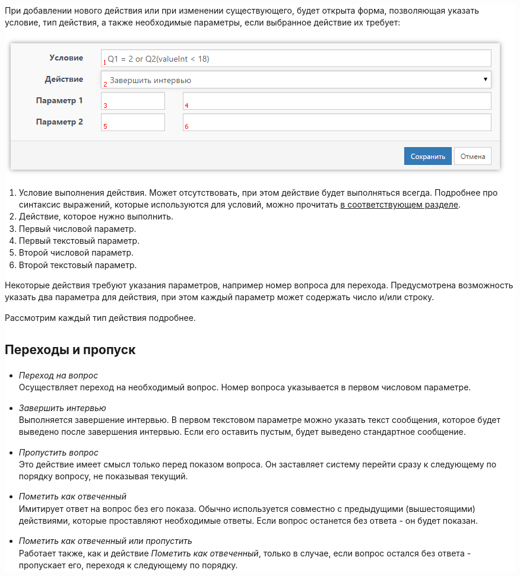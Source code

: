 При добавлении нового действия или при изменении существующего, будет открыта форма, позволяющая указать условие, тип действия, а также необходимые параметры, если выбранное действие их требует:

![](images/1005_img_003.png)

1. Условие выполнения действия. Может отсутствовать, при этом действие будет выполняться всегда. Подробнее про синтаксис выражений, которые используются для условий, можно прочитать [в соответствующем разделе](1006.md).
2. Действие, которое нужно выполнить.
3. Первый числовой параметр.
4. Первый текстовый параметр.
5. Второй числовой параметр.
6. Второй текстовый параметр.

Некоторые действия требуют указания параметров, например номер вопроса для перехода. Предусмотрена возможность указать два параметра для действия, при этом каждый параметр может содержать число и/или строку.

Рассмотрим каждый тип действия подробнее.

## Переходы и пропуск

- *Переход на вопрос*<br>
Осуществляет переход на необходимый вопрос. Номер вопроса указывается в первом числовом параметре.

- *Завершить интервью*<br>
Выполняется завершение интервью. В первом текстовом параметре можно указать текст сообщения, которое будет выведено после завершения интервью. Если его оставить пустым, будет выведено стандартное сообщение.

- *Пропустить вопрос*<br>
Это действие имеет смысл только перед показом вопроса. Он заставляет систему перейти сразу к следующему по порядку вопросу, не показывая текущий.

- *Пометить как отвеченный*<br>
Имитирует ответ на вопрос без его показа. Обычно используется совместно с предыдущими (вышестоящими) действиями, которые проставляют необходимые ответы. Если вопрос останется без ответа - он будет показан.

- *Пометить как отвеченный или пропустить*<br>
Работает также, как и действие *Пометить как отвеченный*, только в случае, если вопрос остался без ответа - пропускает его, переходя к следующему по порядку.
